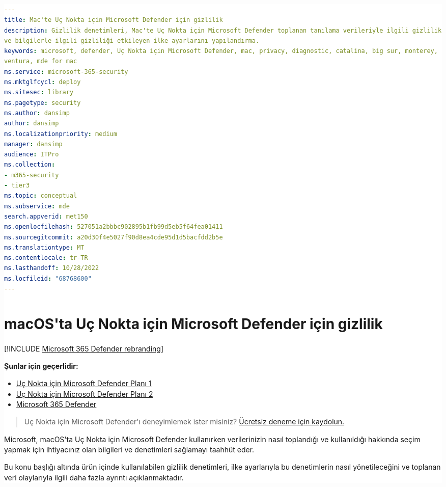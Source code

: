 ```yaml
---
title: Mac'te Uç Nokta için Microsoft Defender için gizlilik
description: Gizlilik denetimleri, Mac'te Uç Nokta için Microsoft Defender toplanan tanılama verileriyle ilgili gizlilik ve bilgilerle ilgili gizliliği etkileyen ilke ayarlarını yapılandırma.
keywords: microsoft, defender, Uç Nokta için Microsoft Defender, mac, privacy, diagnostic, catalina, big sur, monterey, ventura, mde for mac
ms.service: microsoft-365-security
ms.mktglfcycl: deploy
ms.sitesec: library
ms.pagetype: security
ms.author: dansimp
author: dansimp
ms.localizationpriority: medium
manager: dansimp
audience: ITPro
ms.collection:
- m365-security
- tier3
ms.topic: conceptual
ms.subservice: mde
search.appverid: met150
ms.openlocfilehash: 527051a2bbbc902895b1fb99d5eb5f64fea01411
ms.sourcegitcommit: a20d30f4e5027f90d8ea4cde95d1d5bacfdd2b5e
ms.translationtype: MT
ms.contentlocale: tr-TR
ms.lasthandoff: 10/28/2022
ms.locfileid: "68768600"
---
```

# <a name="privacy-for-microsoft-defender-for-endpoint-on-macos"></a>macOS'ta Uç Nokta için Microsoft Defender için gizlilik

[!INCLUDE [Microsoft 365 Defender rebranding](../../includes/microsoft-defender.md)]

**Şunlar için geçerlidir:**
- [Uç Nokta için Microsoft Defender Planı 1](https://go.microsoft.com/fwlink/p/?linkid=2154037)
- [Uç Nokta için Microsoft Defender Planı 2](https://go.microsoft.com/fwlink/p/?linkid=2154037)
- [Microsoft 365 Defender](https://go.microsoft.com/fwlink/?linkid=2118804)

> Uç Nokta için Microsoft Defender'ı deneyimlemek ister misiniz? [Ücretsiz deneme için kaydolun.](https://signup.microsoft.com/create-account/signup?products=7f379fee-c4f9-4278-b0a1-e4c8c2fcdf7e&ru=https://aka.ms/MDEp2OpenTrial?ocid=docs-wdatp-exposedapis-abovefoldlink)

Microsoft, macOS'ta Uç Nokta için Microsoft Defender kullanırken verilerinizin nasıl toplandığı ve kullanıldığı hakkında seçim yapmak için ihtiyacınız olan bilgileri ve denetimleri sağlamayı taahhüt eder.

Bu konu başlığı altında ürün içinde kullanılabilen gizlilik denetimleri, ilke ayarlarıyla bu denetimlerin nasıl yönetileceğini ve toplanan veri olaylarıyla ilgili daha fazla ayrıntı açıklanmaktadır.
